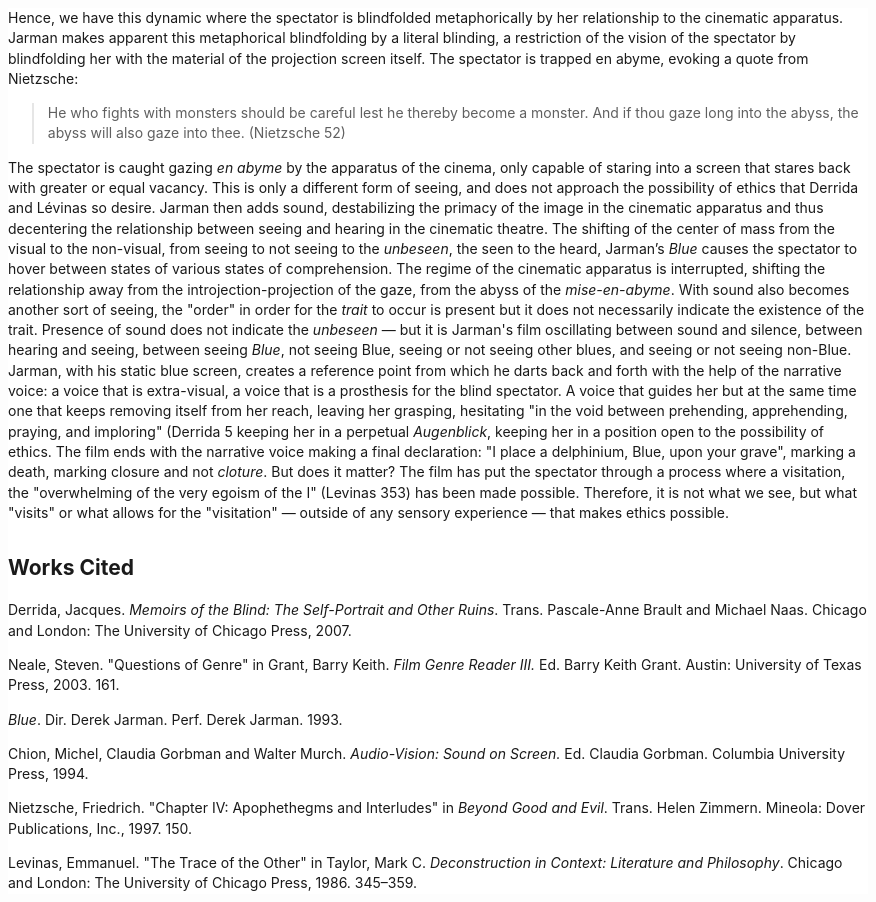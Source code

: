 Hence, we have this dynamic where the spectator is blindfolded metaphorically by her relationship to the cinematic apparatus. Jarman makes apparent this metaphorical blindfolding by a literal blinding, a restriction of the vision of the spectator by blindfolding her with the material of the projection screen itself. The spectator is trapped en abyme, evoking a quote from Nietzsche:

> He who fights with monsters should be careful lest he thereby become a monster. And if thou gaze long into the abyss, the abyss will also gaze into thee. (Nietzsche 52)

The spectator is caught gazing _en abyme_ by the apparatus of the cinema, only capable of staring into a screen that stares back with greater or equal vacancy. This is only a different form of seeing, and does not approach the possibility of ethics that Derrida and Lévinas so desire. Jarman then adds sound, destabilizing the primacy of the image in the cinematic apparatus and thus decentering the relationship between seeing and hearing in the cinematic theatre. The shifting of the center of mass from the visual to the non-visual, from seeing to not seeing to the _unbeseen_, the seen to the heard, Jarman’s _Blue_ causes the spectator to hover between states of various states of comprehension. The regime of the cinematic apparatus is interrupted, shifting the relationship away from the introjection-projection of the gaze, from the abyss of the _mise-en-abyme_. With sound also becomes another sort of seeing, the "order" in order for the _trait_ to occur is present but it does not necessarily indicate the existence of the trait. Presence of sound does not indicate the _unbeseen_ — but it is Jarman's film oscillating between sound and silence, between hearing and seeing, between seeing _Blue_, not seeing Blue, seeing or not seeing other blues, and seeing or not seeing non-Blue. Jarman, with his static blue screen, creates a reference point from which he darts back and forth with the help of the narrative voice: a voice that is extra-visual, a voice that is a prosthesis for the blind spectator. A voice that guides her but at the same time one that keeps removing itself from her reach, leaving her grasping, hesitating "in the void between prehending, apprehending, praying, and imploring" (Derrida 5 keeping her in a perpetual _Augenblick_, keeping her in a position open to the possibility of ethics. The film ends with the narrative voice making a final declaration: "I place a delphinium, Blue, upon your grave", marking a death, marking closure and not _cloture_. But does it matter? The film has put the spectator through a process where a visitation, the "overwhelming of the very egoism of the I" (Levinas 353) has been made possible. Therefore, it is not what we see, but what "visits" or what allows for the "visitation" — outside of any sensory experience — that makes ethics possible.

## Works Cited

Derrida, Jacques. _Memoirs of the Blind: The Self-Portrait and Other Ruins_. Trans. Pascale-Anne Brault and Michael Naas. Chicago and London: The University of Chicago Press, 2007.

Neale, Steven. "Questions of Genre" in Grant, Barry Keith. _Film Genre Reader III._ Ed. Barry Keith Grant. Austin: University of Texas Press, 2003. 161.

_Blue_. Dir. Derek Jarman. Perf. Derek Jarman. 1993.

Chion, Michel, Claudia Gorbman and Walter Murch. _Audio-Vision: Sound on Screen._ Ed. Claudia Gorbman. Columbia University Press, 1994.

Nietzsche, Friedrich. "Chapter IV: Apophethegms and Interludes"  in _Beyond Good and Evil_. Trans. Helen Zimmern. Mineola: Dover Publications, Inc., 1997. 150.

Levinas, Emmanuel. "The Trace of the Other" in Taylor, Mark C. _Deconstruction in Context: Literature and Philosophy_. Chicago and London: The University of Chicago Press, 1986. 345–359.
